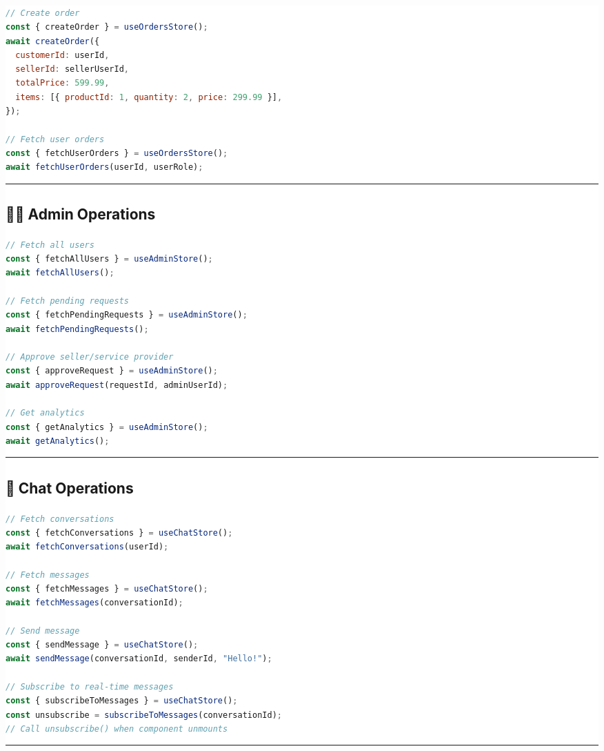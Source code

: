 ```javascript
// Create order
const { createOrder } = useOrdersStore();
await createOrder({
  customerId: userId,
  sellerId: sellerUserId,
  totalPrice: 599.99,
  items: [{ productId: 1, quantity: 2, price: 299.99 }],
});

// Fetch user orders
const { fetchUserOrders } = useOrdersStore();
await fetchUserOrders(userId, userRole);
```

---

## 👨‍💼 Admin Operations

```javascript
// Fetch all users
const { fetchAllUsers } = useAdminStore();
await fetchAllUsers();

// Fetch pending requests
const { fetchPendingRequests } = useAdminStore();
await fetchPendingRequests();

// Approve seller/service provider
const { approveRequest } = useAdminStore();
await approveRequest(requestId, adminUserId);

// Get analytics
const { getAnalytics } = useAdminStore();
await getAnalytics();
```

---

## 💬 Chat Operations

```javascript
// Fetch conversations
const { fetchConversations } = useChatStore();
await fetchConversations(userId);

// Fetch messages
const { fetchMessages } = useChatStore();
await fetchMessages(conversationId);

// Send message
const { sendMessage } = useChatStore();
await sendMessage(conversationId, senderId, "Hello!");

// Subscribe to real-time messages
const { subscribeToMessages } = useChatStore();
const unsubscribe = subscribeToMessages(conversationId);
// Call unsubscribe() when component unmounts
```

---